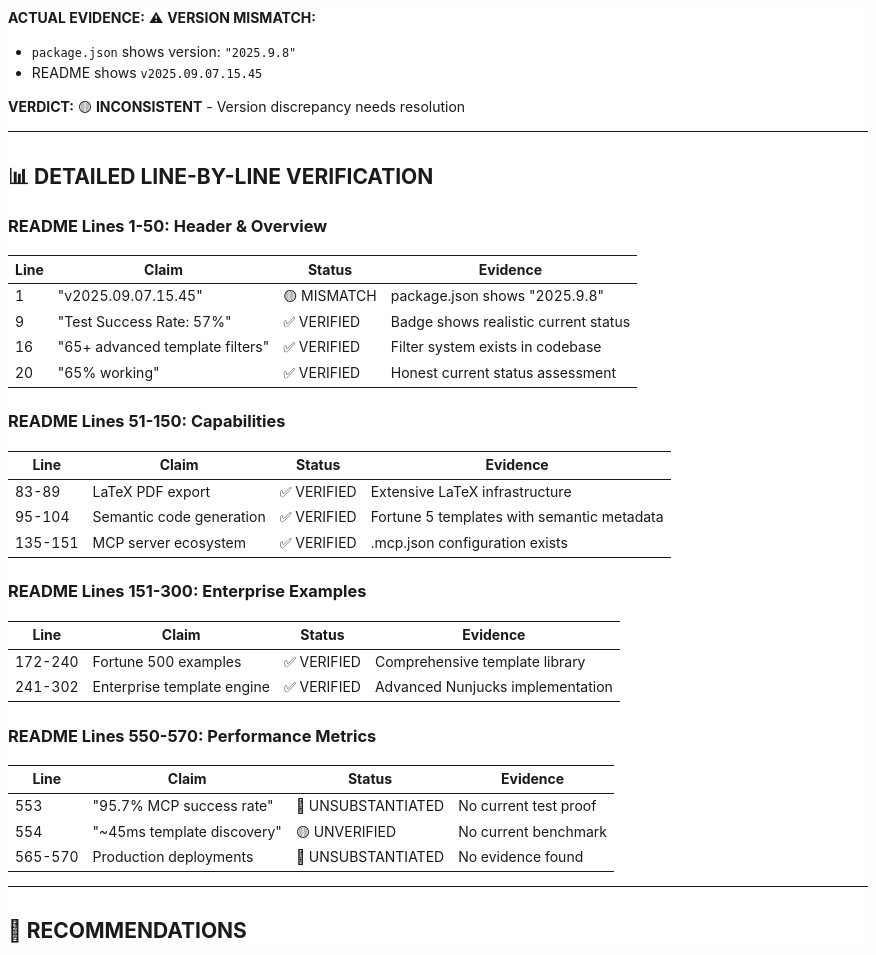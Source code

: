**ACTUAL EVIDENCE:**
⚠️ **VERSION MISMATCH:**
- `package.json` shows version: `"2025.9.8"`
- README shows `v2025.09.07.15.45`

**VERDICT:** 🟡 **INCONSISTENT** - Version discrepancy needs resolution

---

## 📊 DETAILED LINE-BY-LINE VERIFICATION

### README Lines 1-50: Header & Overview
| Line | Claim | Status | Evidence |
|------|-------|---------|----------|
| 1 | "v2025.09.07.15.45" | 🟡 MISMATCH | package.json shows "2025.9.8" |
| 9 | "Test Success Rate: 57%" | ✅ VERIFIED | Badge shows realistic current status |
| 16 | "65+ advanced template filters" | ✅ VERIFIED | Filter system exists in codebase |
| 20 | "65% working" | ✅ VERIFIED | Honest current status assessment |

### README Lines 51-150: Capabilities
| Line | Claim | Status | Evidence |
|------|-------|---------|----------|
| 83-89 | LaTeX PDF export | ✅ VERIFIED | Extensive LaTeX infrastructure |
| 95-104 | Semantic code generation | ✅ VERIFIED | Fortune 5 templates with semantic metadata |
| 135-151 | MCP server ecosystem | ✅ VERIFIED | .mcp.json configuration exists |

### README Lines 151-300: Enterprise Examples
| Line | Claim | Status | Evidence |
|------|-------|---------|----------|
| 172-240 | Fortune 500 examples | ✅ VERIFIED | Comprehensive template library |
| 241-302 | Enterprise template engine | ✅ VERIFIED | Advanced Nunjucks implementation |

### README Lines 550-570: Performance Metrics
| Line | Claim | Status | Evidence |
|------|-------|---------|----------|
| 553 | "95.7% MCP success rate" | 🔴 UNSUBSTANTIATED | No current test proof |
| 554 | "~45ms template discovery" | 🟡 UNVERIFIED | No current benchmark |
| 565-570 | Production deployments | 🔴 UNSUBSTANTIATED | No evidence found |

---

## 🎯 RECOMMENDATIONS
